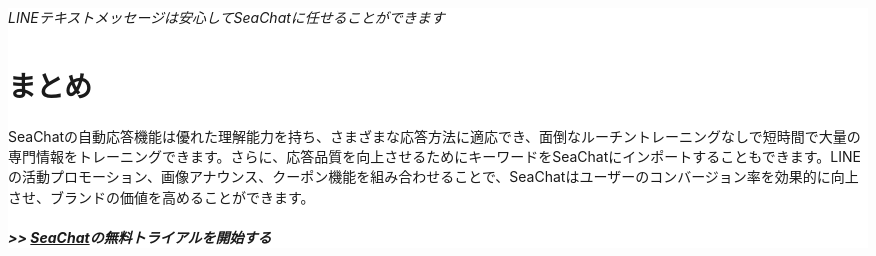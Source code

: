 *LINEテキストメッセージは安心してSeaChatに任せることができます*
</center>


# まとめ
SeaChatの自動応答機能は優れた理解能力を持ち、さまざまな応答方法に適応でき、面倒なルーチントレーニングなしで短時間で大量の専門情報をトレーニングできます。さらに、応答品質を向上させるためにキーワードをSeaChatにインポートすることもできます。LINEの活動プロモーション、画像アナウンス、クーポン機能を組み合わせることで、SeaChatはユーザーのコンバージョン率を効果的に向上させ、ブランドの価値を高めることができます。

##### >> [SeaChat](https://chat.seasalt.ai/?utm_source=blog)の無料トライアルを開始する
